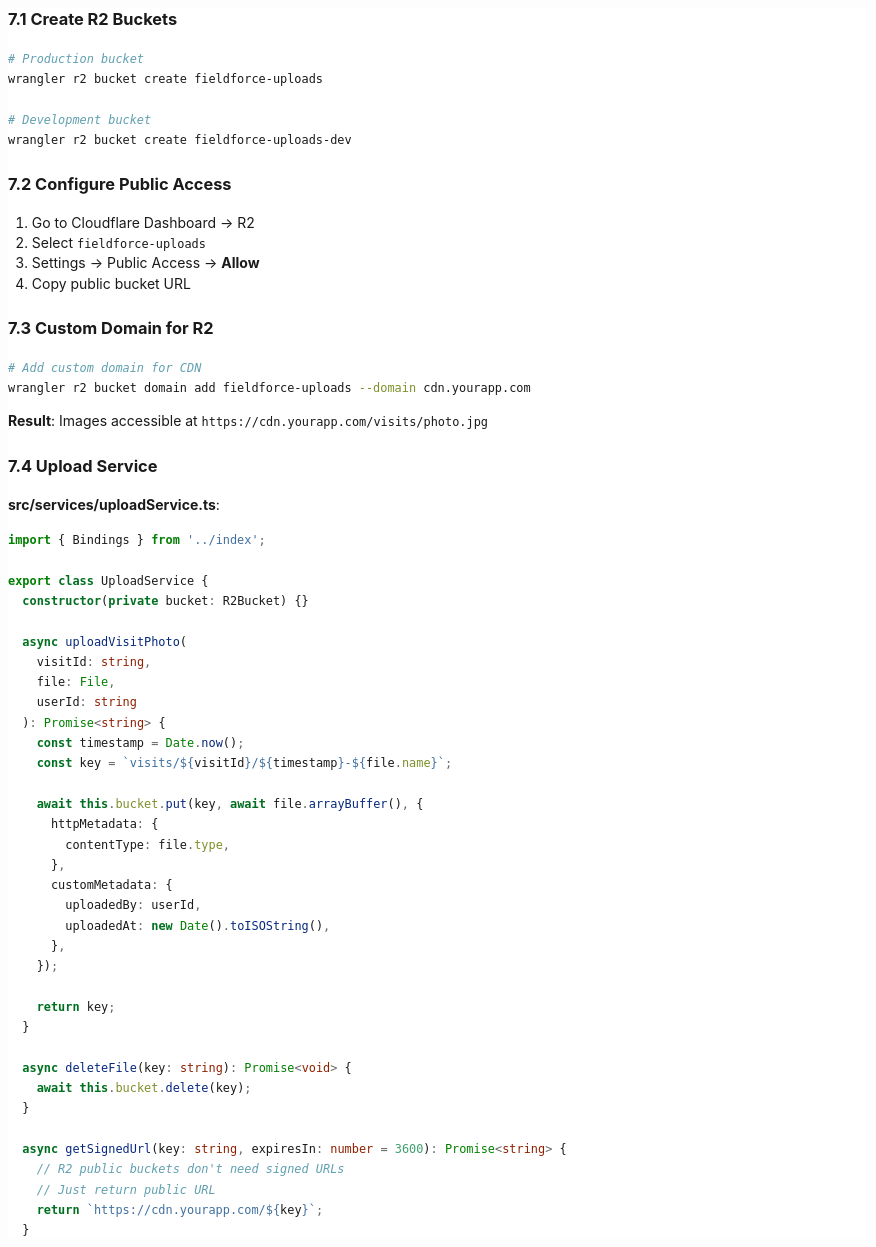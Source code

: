 ### 7.1 Create R2 Buckets

```bash
# Production bucket
wrangler r2 bucket create fieldforce-uploads

# Development bucket
wrangler r2 bucket create fieldforce-uploads-dev
```

### 7.2 Configure Public Access

1. Go to Cloudflare Dashboard → R2
2. Select `fieldforce-uploads`
3. Settings → Public Access → **Allow**
4. Copy public bucket URL

### 7.3 Custom Domain for R2

```bash
# Add custom domain for CDN
wrangler r2 bucket domain add fieldforce-uploads --domain cdn.yourapp.com
```

**Result**: Images accessible at `https://cdn.yourapp.com/visits/photo.jpg`

### 7.4 Upload Service

**src/services/uploadService.ts**:
```typescript
import { Bindings } from '../index';

export class UploadService {
  constructor(private bucket: R2Bucket) {}

  async uploadVisitPhoto(
    visitId: string,
    file: File,
    userId: string
  ): Promise<string> {
    const timestamp = Date.now();
    const key = `visits/${visitId}/${timestamp}-${file.name}`;

    await this.bucket.put(key, await file.arrayBuffer(), {
      httpMetadata: {
        contentType: file.type,
      },
      customMetadata: {
        uploadedBy: userId,
        uploadedAt: new Date().toISOString(),
      },
    });

    return key;
  }

  async deleteFile(key: string): Promise<void> {
    await this.bucket.delete(key);
  }

  async getSignedUrl(key: string, expiresIn: number = 3600): Promise<string> {
    // R2 public buckets don't need signed URLs
    // Just return public URL
    return `https://cdn.yourapp.com/${key}`;
  }
```